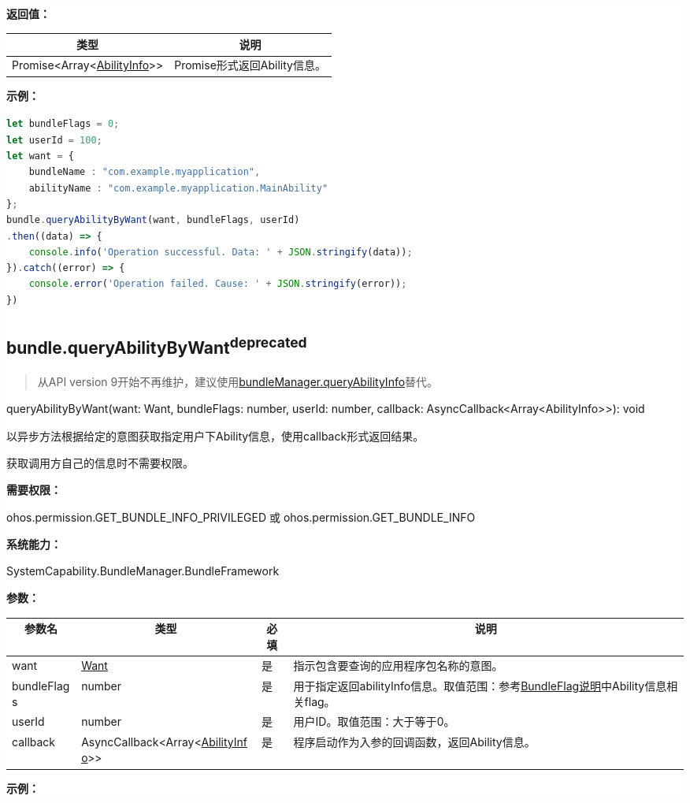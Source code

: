 **返回值：**

| 类型                           | 说明                    |
| ---------------------------- | --------------------- |
| Promise<Array\<[AbilityInfo](js-apis-bundle-AbilityInfo.md)>> | Promise形式返回Ability信息。 |

**示例：**

```ts
let bundleFlags = 0;
let userId = 100;
let want = {
    bundleName : "com.example.myapplication",
    abilityName : "com.example.myapplication.MainAbility"
};
bundle.queryAbilityByWant(want, bundleFlags, userId)
.then((data) => {
    console.info('Operation successful. Data: ' + JSON.stringify(data));
}).catch((error) => {
    console.error('Operation failed. Cause: ' + JSON.stringify(error));
})
```



## bundle.queryAbilityByWant<sup>deprecated<sup>

> 从API version 9开始不再维护，建议使用[bundleManager.queryAbilityInfo](js-apis-bundleManager.md#bundlemanagerqueryabilityinfo)替代。

queryAbilityByWant(want: Want, bundleFlags: number, userId: number, callback: AsyncCallback\<Array\<AbilityInfo\>\>): void

以异步方法根据给定的意图获取指定用户下Ability信息，使用callback形式返回结果。

获取调用方自己的信息时不需要权限。

**需要权限：**

ohos.permission.GET_BUNDLE_INFO_PRIVILEGED 或 ohos.permission.GET_BUNDLE_INFO

**系统能力：**

SystemCapability.BundleManager.BundleFramework

**参数：**

| 参数名         | 类型                                                                  | 必填  | 说明                                                                      |
|-------------|---------------------------------------------------------------------|-----|-------------------------------------------------------------------------|
| want        | [Want](js-apis-application-want.md)                                 | 是   | 指示包含要查询的应用程序包名称的意图。                                                     |
| bundleFlags | number                                                              | 是   | 用于指定返回abilityInfo信息。取值范围：参考[BundleFlag说明](#bundleflagdeprecated)中Ability信息相关flag。 |
| userId      | number                                                              | 是   | 用户ID。取值范围：大于等于0。                                                        |
| callback    | AsyncCallback<Array\<[AbilityInfo](js-apis-bundle-AbilityInfo.md)>> | 是   | 程序启动作为入参的回调函数，返回Ability信息。                                              |

**示例：**
